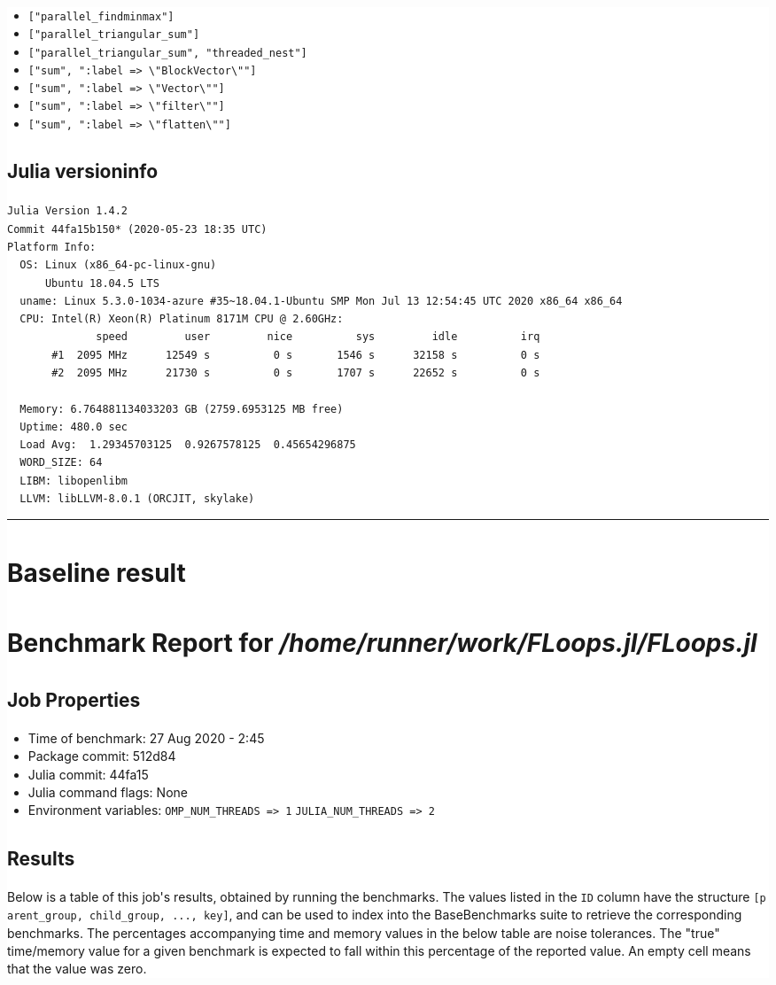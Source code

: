 - `["parallel_findminmax"]`
- `["parallel_triangular_sum"]`
- `["parallel_triangular_sum", "threaded_nest"]`
- `["sum", ":label => \"BlockVector\""]`
- `["sum", ":label => \"Vector\""]`
- `["sum", ":label => \"filter\""]`
- `["sum", ":label => \"flatten\""]`

## Julia versioninfo
```
Julia Version 1.4.2
Commit 44fa15b150* (2020-05-23 18:35 UTC)
Platform Info:
  OS: Linux (x86_64-pc-linux-gnu)
      Ubuntu 18.04.5 LTS
  uname: Linux 5.3.0-1034-azure #35~18.04.1-Ubuntu SMP Mon Jul 13 12:54:45 UTC 2020 x86_64 x86_64
  CPU: Intel(R) Xeon(R) Platinum 8171M CPU @ 2.60GHz: 
              speed         user         nice          sys         idle          irq
       #1  2095 MHz      12549 s          0 s       1546 s      32158 s          0 s
       #2  2095 MHz      21730 s          0 s       1707 s      22652 s          0 s
       
  Memory: 6.764881134033203 GB (2759.6953125 MB free)
  Uptime: 480.0 sec
  Load Avg:  1.29345703125  0.9267578125  0.45654296875
  WORD_SIZE: 64
  LIBM: libopenlibm
  LLVM: libLLVM-8.0.1 (ORCJIT, skylake)
```

---
# Baseline result
# Benchmark Report for */home/runner/work/FLoops.jl/FLoops.jl*

## Job Properties
* Time of benchmark: 27 Aug 2020 - 2:45
* Package commit: 512d84
* Julia commit: 44fa15
* Julia command flags: None
* Environment variables: `OMP_NUM_THREADS => 1` `JULIA_NUM_THREADS => 2`

## Results
Below is a table of this job's results, obtained by running the benchmarks.
The values listed in the `ID` column have the structure `[parent_group, child_group, ..., key]`, and can be used to
index into the BaseBenchmarks suite to retrieve the corresponding benchmarks.
The percentages accompanying time and memory values in the below table are noise tolerances. The "true"
time/memory value for a given benchmark is expected to fall within this percentage of the reported value.
An empty cell means that the value was zero.
